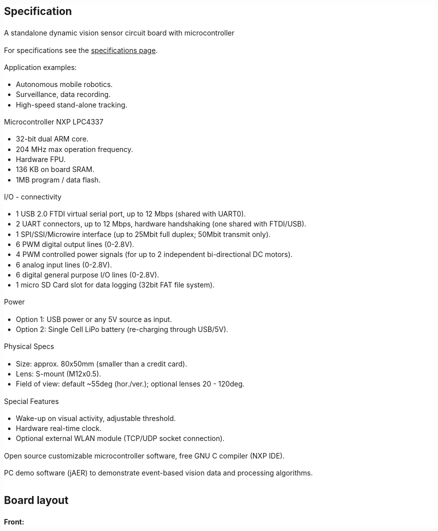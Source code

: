 ## Specification

A standalone dynamic vision sensor circuit board with microcontroller

For specifications see the [specifications
page](https://inivation.com/wp-content/uploads/2018/01/DVS-Specifications.pdf).

Application examples:
-   Autonomous mobile robotics.
-   Surveillance, data recording.
-   High-speed stand-alone tracking.

Microcontroller NXP LPC4337
-   32-bit dual ARM core.
-   204 MHz max operation frequency.
-   Hardware FPU.
-   136 KB on board SRAM.
-   1MB program / data flash.

I/O - connectivity
-   1 USB 2.0 FTDI virtual serial port, up to 12 Mbps (shared with UART0).
-   2 UART connectors, up to 12 Mbps, hardware handshaking (one shared with FTDI/USB).
-   1 SPI/SSI/Microwire interface (up to 25Mbit full duplex; 50Mbit transmit only).
-   6 PWM digital output lines (0-2.8V).
-   4 PWM controlled power signals (for up to 2 independent bi-directional DC motors).
-   6 analog input lines (0-2.8V).
-   6 digital general purpose I/O lines (0-2.8V).
-   1 micro SD Card slot for data logging (32bit FAT file system).

Power
-   Option 1: USB power or any 5V source as input.
-   Option 2: Single Cell LiPo battery (re-charging through USB/5V).

Physical Specs
-   Size: approx. 80x50mm (smaller than a credit card).
-   Lens: S-mount (M12x0.5).
-   Field of view: default ~55deg (hor./ver.); optional lenses 20 - 120deg.

Special Features
-   Wake-up on visual activity, adjustable threshold.
-   Hardware real-time clock.
-   Optional external WLAN module (TCP/UDP socket connection).

Open source customizable microcontroller software, free GNU C compiler
(NXP IDE).

PC demo software (jAER) to demonstrate event-based vision data and
processing algorithms.

## Board layout

**Front:**
